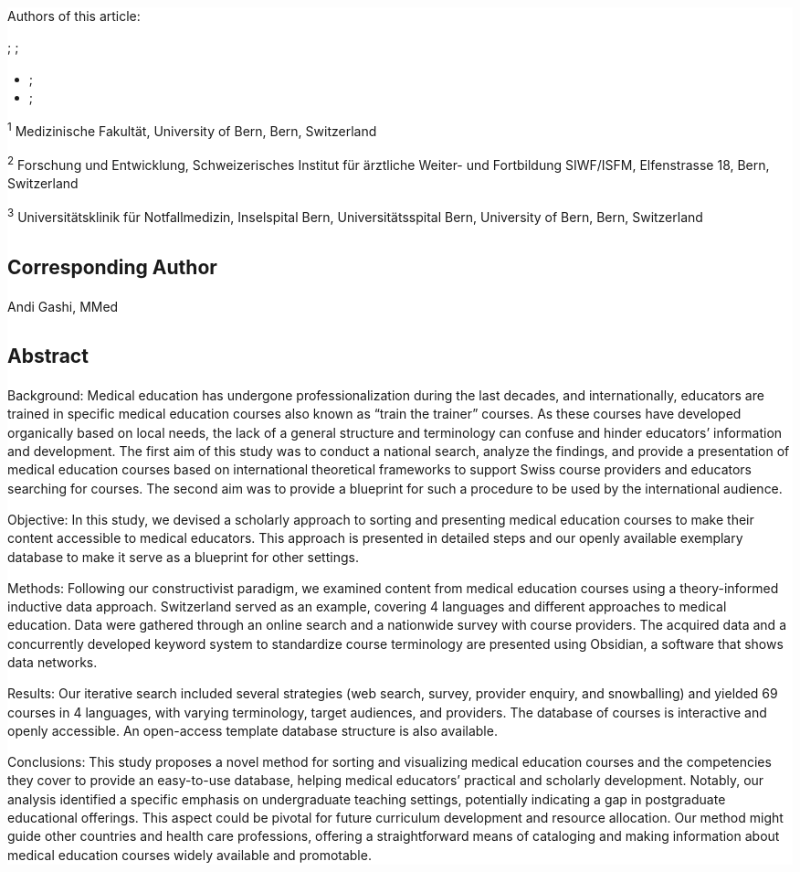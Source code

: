 Authors of this article:

; ;

- ;
- ;

<sup>1</sup> Medizinische Fakultät, University of Bern, Bern, Switzerland

<sup>2</sup> Forschung und Entwicklung, Schweizerisches Institut für ärztliche Weiter- und Fortbildung SIWF/ISFM, Elfenstrasse 18, Bern, Switzerland

<sup>3</sup> Universitätsklinik für Notfallmedizin, Inselspital Bern, Universitätsspital Bern, University of Bern, Bern, Switzerland

## Corresponding Author

Andi Gashi, MMed



## Abstract

Background: Medical education has undergone professionalization during the last decades, and internationally, educators are trained in specific medical education courses also known as “train the trainer” courses. As these courses have developed organically based on local needs, the lack of a general structure and terminology can confuse and hinder educators’ information and development. The first aim of this study was to conduct a national search, analyze the findings, and provide a presentation of medical education courses based on international theoretical frameworks to support Swiss course providers and educators searching for courses. The second aim was to provide a blueprint for such a procedure to be used by the international audience.

Objective: In this study, we devised a scholarly approach to sorting and presenting medical education courses to make their content accessible to medical educators. This approach is presented in detailed steps and our openly available exemplary database to make it serve as a blueprint for other settings.

Methods: Following our constructivist paradigm, we examined content from medical education courses using a theory-informed inductive data approach. Switzerland served as an example, covering 4 languages and different approaches to medical education. Data were gathered through an online search and a nationwide survey with course providers. The acquired data and a concurrently developed keyword system to standardize course terminology are presented using Obsidian, a software that shows data networks.

Results: Our iterative search included several strategies (web search, survey, provider enquiry, and snowballing) and yielded 69 courses in 4 languages, with varying terminology, target audiences, and providers. The database of courses is interactive and openly accessible. An open-access template database structure is also available.

Conclusions: This study proposes a novel method for sorting and visualizing medical education courses and the competencies they cover to provide an easy-to-use database, helping medical educators’ practical and scholarly development. Notably, our analysis identified a specific emphasis on undergraduate teaching settings, potentially indicating a gap in postgraduate educational offerings. This aspect could be pivotal for future curriculum development and resource allocation. Our method might guide other countries and health care professions, offering a straightforward means of cataloging and making information about medical education courses widely available and promotable.
